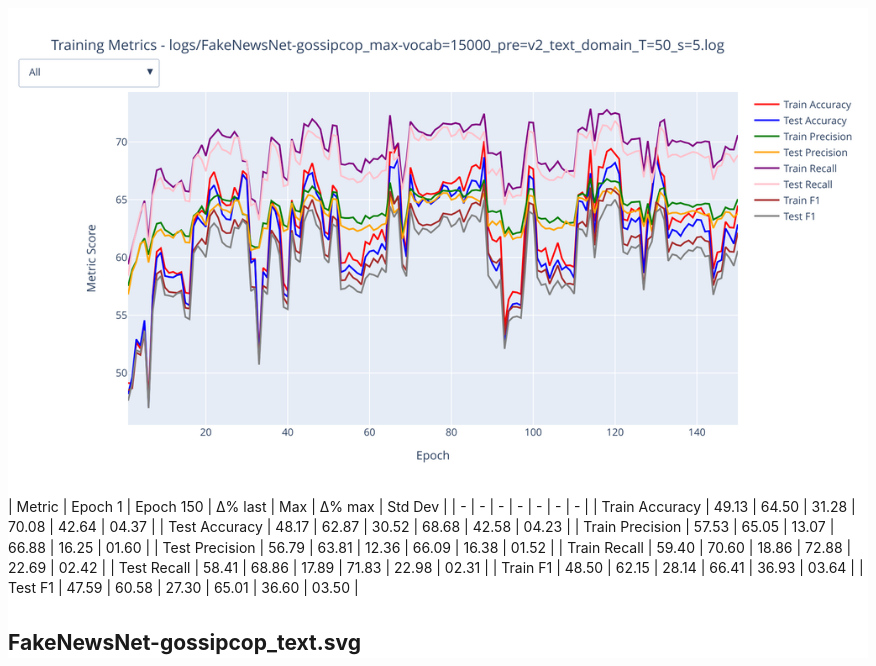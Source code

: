 ![FakeNewsNet-gossipcop_max-vocab=15000_pre=v2_text_domain_T=50_s=5.svg](imgs/FakeNewsNet-gossipcop_max-vocab=15000_pre=v2_text_domain_T=50_s=5.svg)
| Metric | Epoch 1 | Epoch 150 | &#8710;% last | Max | &#8710;% max | Std Dev |
| - | - | - | - | - | - | - |
| Train Accuracy | 49.13 | 64.50 | 31.28 | 70.08 | 42.64 | 04.37 |
| Test Accuracy | 48.17 | 62.87 | 30.52 | 68.68 | 42.58 | 04.23 |
| Train Precision | 57.53 | 65.05 | 13.07 | 66.88 | 16.25 | 01.60 |
| Test Precision | 56.79 | 63.81 | 12.36 | 66.09 | 16.38 | 01.52 |
| Train Recall | 59.40 | 70.60 | 18.86 | 72.88 | 22.69 | 02.42 |
| Test Recall | 58.41 | 68.86 | 17.89 | 71.83 | 22.98 | 02.31 |
| Train F1 | 48.50 | 62.15 | 28.14 | 66.41 | 36.93 | 03.64 |
| Test F1 | 47.59 | 60.58 | 27.30 | 65.01 | 36.60 | 03.50 |
## FakeNewsNet-gossipcop_text.svg